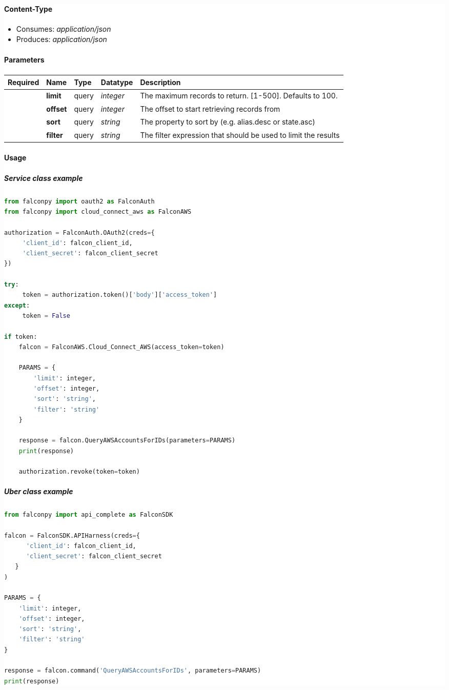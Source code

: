 #### Content-Type
- Consumes: _application/json_
- Produces: _application/json_
#### Parameters
| Required | Name  | Type  | Datatype | Description |
| :---: | :---- | :---- | :-------- | :---------- |
| | __limit__ | query | _integer_ | The maximum records to return. [1-500]. Defaults to 100. |
| | __offset__ | query | _integer_ | The offset to start retrieving records from |
| | __sort__ | query | _string_ | The property to sort by (e.g. alias.desc or state.asc) |
| | __filter__ | query | _string_ | The filter expression that should be used to limit the results |
#### Usage
##### Service class example
```python
from falconpy import oauth2 as FalconAuth
from falconpy import cloud_connect_aws as FalconAWS

authorization = FalconAuth.OAuth2(creds={
     'client_id': falcon_client_id,
     'client_secret': falcon_client_secret
})

try:
     token = authorization.token()['body']['access_token']
except:
     token = False

if token:
    falcon = FalconAWS.Cloud_Connect_AWS(access_token=token)

    PARAMS = {
        'limit': integer,
        'offset': integer,
        'sort': 'string',
        'filter': 'string'
    }

    response = falcon.QueryAWSAccountsForIDs(parameters=PARAMS)
    print(response)

    authorization.revoke(token=token)
```
##### Uber class example
```python
from falconpy import api_complete as FalconSDK

falcon = FalconSDK.APIHarness(creds={
      'client_id': falcon_client_id,
      'client_secret': falcon_client_secret
   }
)

PARAMS = {
    'limit': integer,
    'offset': integer,
    'sort': 'string',
    'filter': 'string'
}

response = falcon.command('QueryAWSAccountsForIDs', parameters=PARAMS)
print(response)
```